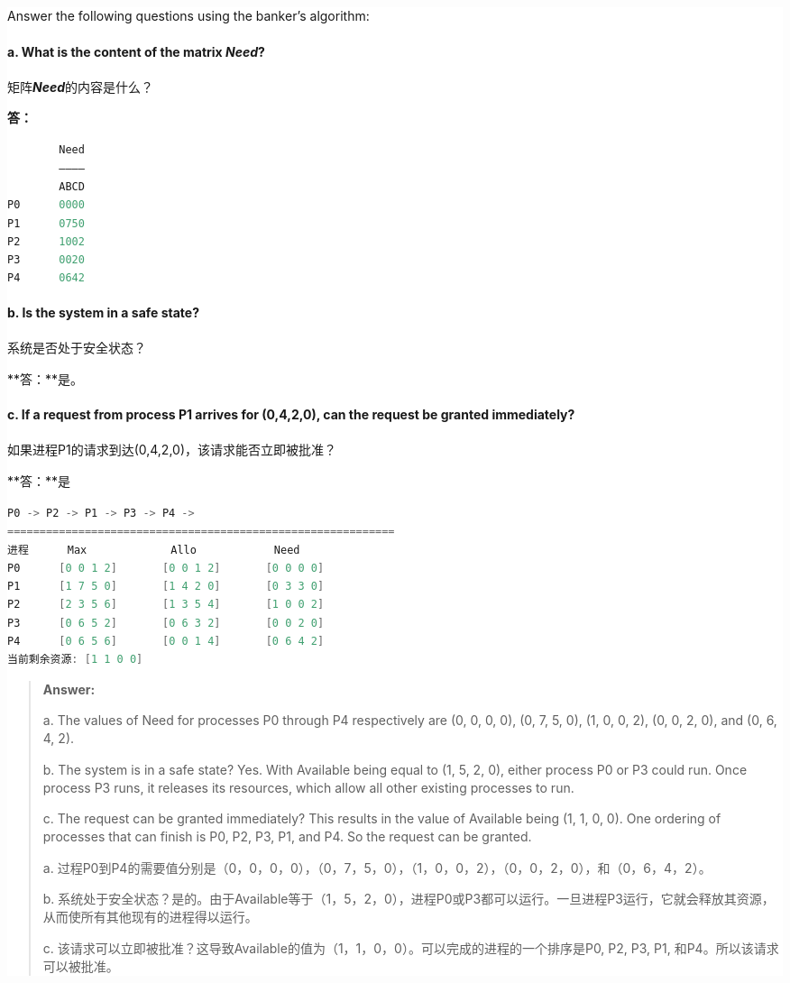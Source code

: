 Answer the following questions using the banker’s algorithm: 

#### a. What is the content of the matrix ***Need***? 

矩阵***Need***的内容是什么？

**答：**

```c
        Need
        ————
        ABCD
P0      0000
P1      0750
P2      1002
P3      0020
P4      0642
```



#### b. Is the system in a safe state? 

系统是否处于安全状态？

**答：**是。

#### c. If a request from process P1 arrives for (0,4,2,0), can the request be granted immediately?

如果进程P1的请求到达(0,4,2,0)，该请求能否立即被批准？

**答：**是

```c
P0 -> P2 -> P1 -> P3 -> P4 -> 
============================================================
进程    	Max     		Allo    		Need
P0      [0 0 1 2]       [0 0 1 2]       [0 0 0 0]
P1      [1 7 5 0]       [1 4 2 0]       [0 3 3 0]
P2      [2 3 5 6]       [1 3 5 4]       [1 0 0 2]
P3      [0 6 5 2]       [0 6 3 2]       [0 0 2 0]
P4      [0 6 5 6]       [0 0 1 4]       [0 6 4 2]
当前剩余资源: [1 1 0 0]
```



> **Answer:**
>
> a. The values of Need for processes P0 through P4 respectively are (0, 0, 0, 0), (0, 7, 5, 0), (1, 0, 0, 2), (0, 0, 2, 0), and (0, 6, 4, 2).
>
> b. The system is in a safe state? Yes. With Available being equal to (1, 5, 2, 0), either process P0 or P3 could run. Once process P3 runs, it releases its resources, which allow all other existing processes to run.
>
> c. The request can be granted immediately? This results in the value of Available being (1, 1, 0, 0). One ordering of processes that can finish is P0, P2, P3, P1, and  P4. So the request can be granted.
>
> a. 过程P0到P4的需要值分别是（0，0，0，0），（0，7，5，0），（1，0，0，2），（0，0，2，0），和（0，6，4，2）。
>
> b. 系统处于安全状态？是的。由于Available等于（1，5，2，0），进程P0或P3都可以运行。一旦进程P3运行，它就会释放其资源，从而使所有其他现有的进程得以运行。
>
> c. 该请求可以立即被批准？这导致Available的值为（1，1，0，0）。可以完成的进程的一个排序是P0, P2, P3, P1, 和P4。所以该请求可以被批准。
